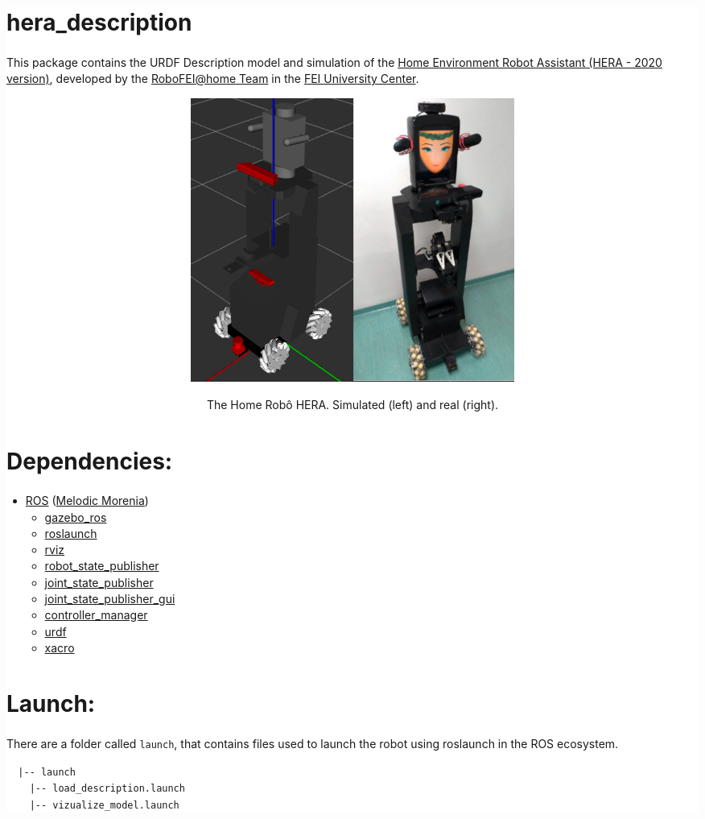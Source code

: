 # hera_description

This package contains the URDF Description model and simulation of the [Home Environment Robot Assistant (HERA - 2020 version)](http://robofei.aquinno.com/athome/wp-content/uploads/2020/01/TDP2020ROBOFEI.pdf), developed by the [RoboFEI@home Team](http://robofei.aquinno.com/athome/) in the [FEI University Center](https://portal.fei.edu.br/).

<figure align="center">
<img src=doc/hera2020.png>
<p>The Home Robô HERA. Simulated (left) and real (right).</p>
</figure>

# Dependencies:
* [ROS](https://www.ros.org/) ([Melodic Morenia](http://wiki.ros.org/melodic))
  * [gazebo_ros](http://wiki.ros.org/gazebo_ros)
  * [roslaunch](http://wiki.ros.org/roslaunch)
  * [rviz](http://wiki.ros.org/rviz)
  * [robot_state_publisher](http://wiki.ros.org/robot_state_publisher)
  * [joint_state_publisher](http://wiki.ros.org/joint_state_publisher)
  * [joint_state_publisher_gui](http://wiki.ros.org/joint_state_publisher)
  * [controller_manager](http://wiki.ros.org/controller_manager)
  * [urdf](http://wiki.ros.org/urdf)
  * [xacro](http://wiki.ros.org/xacro)

# Launch:
There are a folder called ```launch```, that contains files used to launch the robot using roslaunch in the ROS ecosystem.

```
  |-- launch
    |-- load_description.launch
    |-- vizualize_model.launch
```
